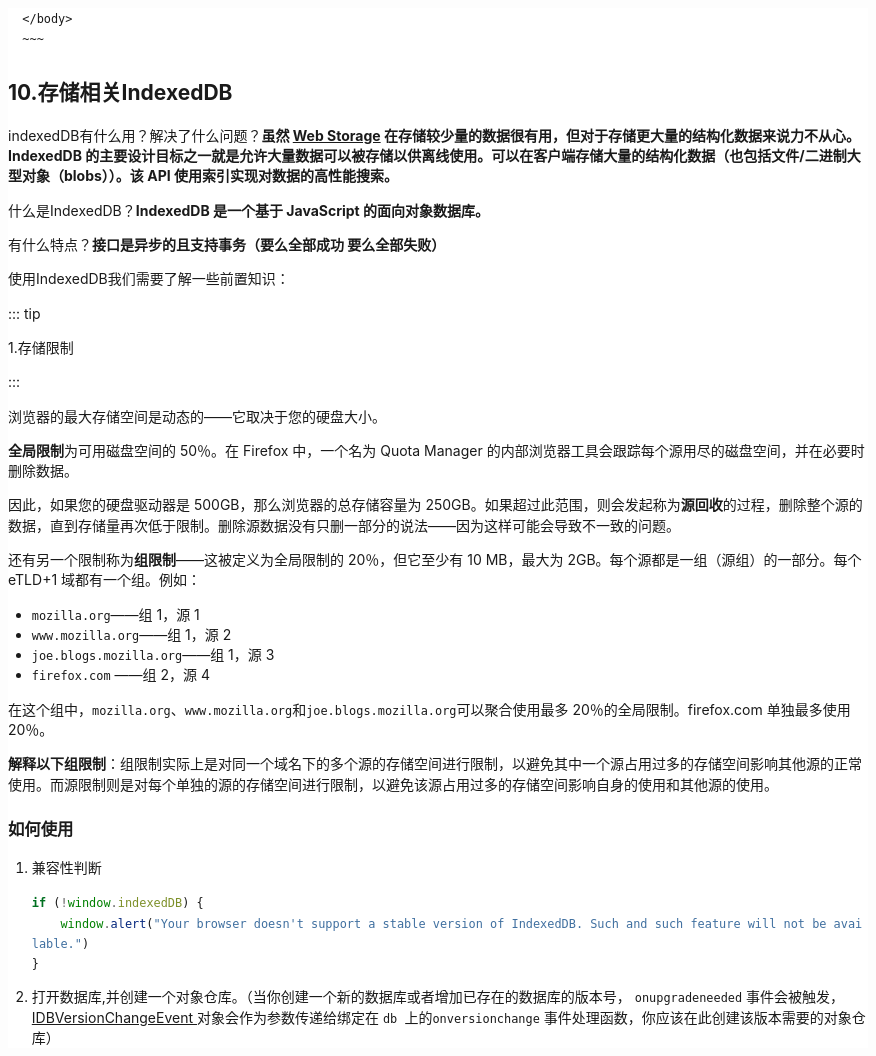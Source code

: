       </body>
      ~~~







## 10.存储相关IndexedDB

indexedDB有什么用？解决了什么问题？**虽然 [Web Storage](https://developer.mozilla.org/zh-CN/docs/Web/API/Web_Storage_API) 在存储较少量的数据很有用，但对于存储更大量的结构化数据来说力不从心。IndexedDB 的主要设计目标之一就是允许大量数据可以被存储以供离线使用。可以在客户端存储大量的结构化数据（也包括文件/二进制大型对象（blobs））。该 API 使用索引实现对数据的高性能搜索。**

什么是IndexedDB？**IndexedDB 是一个基于 JavaScript 的面向对象数据库。**

有什么特点？**接口是异步的且支持事务（要么全部成功 要么全部失败）**

使用IndexedDB我们需要了解一些前置知识：

::: tip

1.存储限制

:::

浏览器的最大存储空间是动态的——它取决于您的硬盘大小。 

**全局限制**为可用磁盘空间的 50％。在 Firefox 中，一个名为 Quota Manager 的内部浏览器工具会跟踪每个源用尽的磁盘空间，并在必要时删除数据。

因此，如果您的硬盘驱动器是 500GB，那么浏览器的总存储容量为 250GB。如果超过此范围，则会发起称为**源回收**的过程，删除整个源的数据，直到存储量再次低于限制。删除源数据没有只删一部分的说法——因为这样可能会导致不一致的问题。

还有另一个限制称为**组限制**——这被定义为全局限制的 20％，但它至少有 10 MB，最大为 2GB。每个源都是一组（源组）的一部分。每个 eTLD+1 域都有一个组。例如：

* `mozilla.org`——组 1，源 1
* `www.mozilla.org`——组 1，源 2
* `joe.blogs.mozilla.org`——组 1，源 3
* `firefox.com` ——组 2，源 4

在这个组中，`mozilla.org`、`www.mozilla.org`和`joe.blogs.mozilla.org`可以聚合使用最多 20％的全局限制。firefox.com 单独最多使用 20％。

**解释以下组限制**：组限制实际上是对同一个域名下的多个源的存储空间进行限制，以避免其中一个源占用过多的存储空间影响其他源的正常使用。而源限制则是对每个单独的源的存储空间进行限制，以避免该源占用过多的存储空间影响自身的使用和其他源的使用。



### 如何使用

1. 兼容性判断

   ~~~js
   if (!window.indexedDB) {
       window.alert("Your browser doesn't support a stable version of IndexedDB. Such and such feature will not be available.")
   }
   ~~~

   

2. 打开数据库,并创建一个对象仓库。（当你创建一个新的数据库或者增加已存在的数据库的版本号， `onupgradeneeded` 事件会被触发，[IDBVersionChangeEvent ](https://developer.mozilla.org/en-US/docs/Web/API/IDBVersionChangeEvent) 对象会作为参数传递给绑定在 `db `上的`onversionchange` 事件处理函数，你应该在此创建该版本需要的对象仓库）
